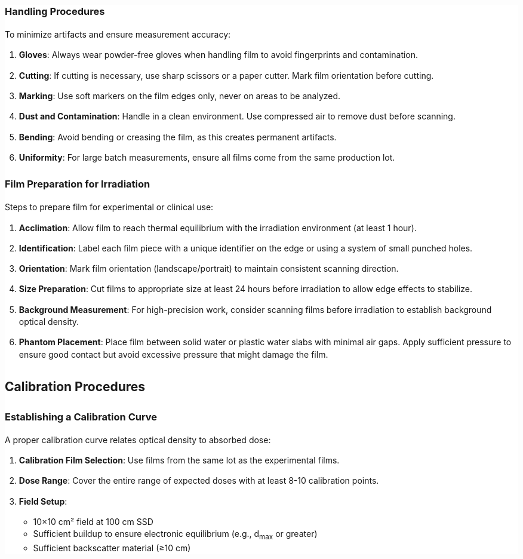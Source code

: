 ### Handling Procedures

To minimize artifacts and ensure measurement accuracy:

1. **Gloves**: Always wear powder-free gloves when handling film to avoid fingerprints and contamination.

2. **Cutting**: If cutting is necessary, use sharp scissors or a paper cutter. Mark film orientation before cutting.

3. **Marking**: Use soft markers on the film edges only, never on areas to be analyzed.

4. **Dust and Contamination**: Handle in a clean environment. Use compressed air to remove dust before scanning.

5. **Bending**: Avoid bending or creasing the film, as this creates permanent artifacts.

6. **Uniformity**: For large batch measurements, ensure all films come from the same production lot.

### Film Preparation for Irradiation

Steps to prepare film for experimental or clinical use:

1. **Acclimation**: Allow film to reach thermal equilibrium with the irradiation environment (at least 1 hour).

2. **Identification**: Label each film piece with a unique identifier on the edge or using a system of small punched holes.

3. **Orientation**: Mark film orientation (landscape/portrait) to maintain consistent scanning direction.

4. **Size Preparation**: Cut films to appropriate size at least 24 hours before irradiation to allow edge effects to stabilize.

5. **Background Measurement**: For high-precision work, consider scanning films before irradiation to establish background optical density.

6. **Phantom Placement**: Place film between solid water or plastic water slabs with minimal air gaps. Apply sufficient pressure to ensure good contact but avoid excessive pressure that might damage the film.

## Calibration Procedures

### Establishing a Calibration Curve

A proper calibration curve relates optical density to absorbed dose:

1. **Calibration Film Selection**: Use films from the same lot as the experimental films.

2. **Dose Range**: Cover the entire range of expected doses with at least 8-10 calibration points.

3. **Field Setup**:
   - 10×10 cm² field at 100 cm SSD
   - Sufficient buildup to ensure electronic equilibrium (e.g., d<sub>max</sub> or greater)
   - Sufficient backscatter material (≥10 cm)
